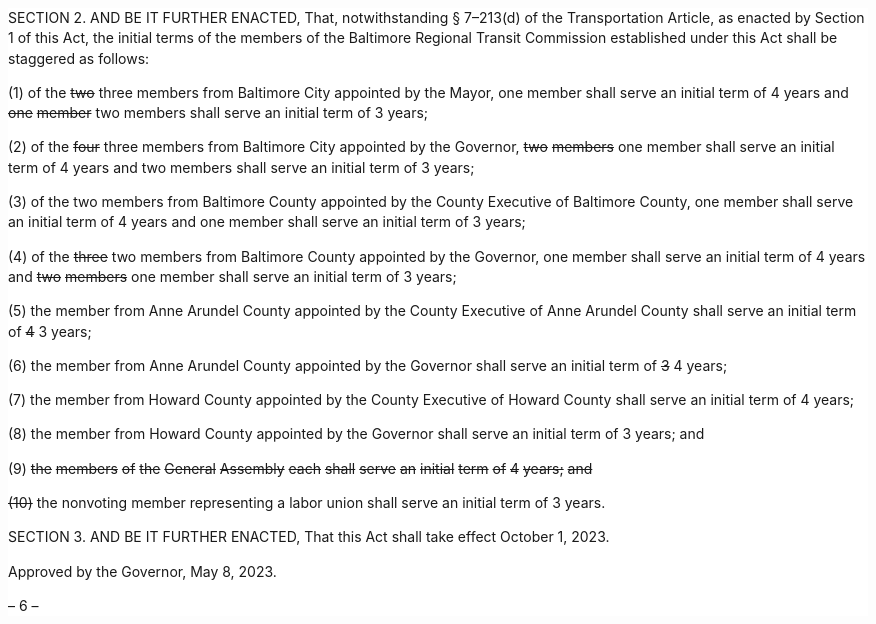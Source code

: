 SECTION 2. AND BE IT FURTHER ENACTED, That, notwithstanding § 7–213(d)
of the Transportation Article, as enacted by Section 1 of this Act, the initial terms of the
members of the Baltimore Regional Transit Commission established under this Act shall
be staggered as follows:

(1) of the ~~two~~ three members from Baltimore City appointed by the Mayor,
one member shall serve an initial term of 4 years and ~~one~~ ~~member~~ two members shall serve
an initial term of 3 years;

(2) of the ~~four~~ three members from Baltimore City appointed by the
Governor, ~~two~~ ~~members~~ one member shall serve an initial term of 4 years and two members
shall serve an initial term of 3 years;

(3) of the two members from Baltimore County appointed by the County
Executive of Baltimore County, one member shall serve an initial term of 4 years and one
member shall serve an initial term of 3 years;

(4) of the ~~three~~ two members from Baltimore County appointed by the
Governor, one member shall serve an initial term of 4 years and ~~two~~ ~~members~~ one member
shall serve an initial term of 3 years;

(5) the member from Anne Arundel County appointed by the County
Executive of Anne Arundel County shall serve an initial term of ~~4~~ 3 years;

(6) the member from Anne Arundel County appointed by the Governor
shall serve an initial term of ~~3~~ 4 years;

(7) the member from Howard County appointed by the County Executive
of Howard County shall serve an initial term of 4 years;

(8) the member from Howard County appointed by the Governor shall
serve an initial term of 3 years; and

(9) ~~the~~ ~~members~~ ~~of~~ ~~the~~ ~~General~~ ~~Assembly~~ ~~each~~ ~~shall~~ ~~serve~~ ~~an~~ ~~initial~~ ~~term~~
~~of~~ ~~4~~ ~~years;~~ ~~and~~

~~(10)~~ the nonvoting member representing a labor union shall serve an initial
term of 3 years.

SECTION 3. AND BE IT FURTHER ENACTED, That this Act shall take effect
October 1, 2023.

Approved by the Governor, May 8, 2023.

– 6 –